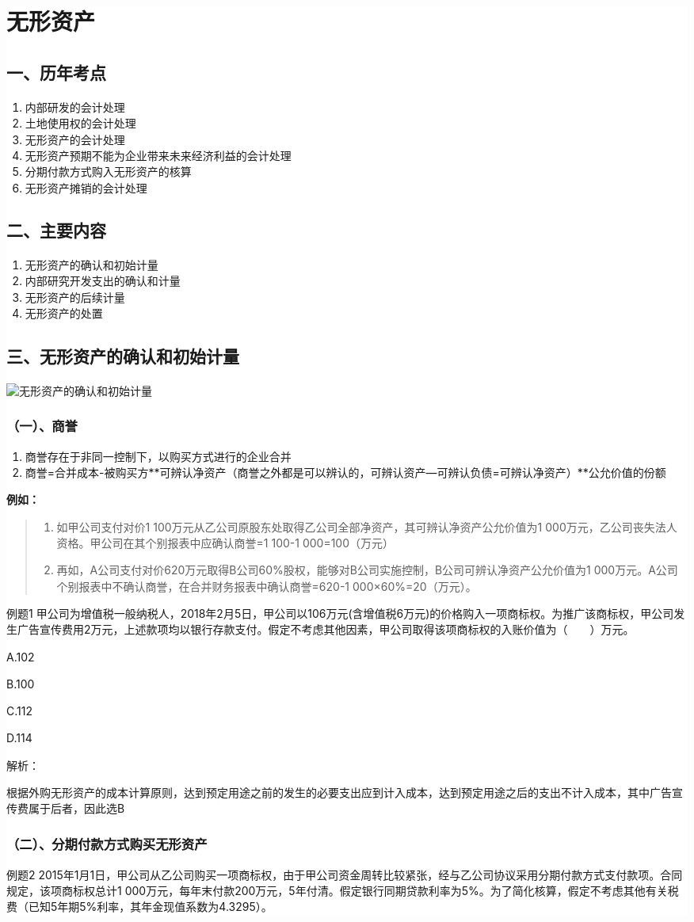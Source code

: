 # 无形资产

## 一、历年考点

1. 内部研发的会计处理
2. 土地使用权的会计处理
3. 无形资产的会计处理
4. 无形资产预期不能为企业带来未来经济利益的会计处理
5. 分期付款方式购入无形资产的核算
6. 无形资产摊销的会计处理

## 二、主要内容

1.  无形资产的确认和初始计量
2. 内部研究开发支出的确认和计量  
3. 无形资产的后续计量
4. 无形资产的处置

## 三、无形资产的确认和初始计量

![无形资产的确认和初始计量](https://github.com/newpig2222/photo/raw/master/wxzcqr.png)

### （一）、商誉

1. 商誉存在于非同一控制下，以购买方式进行的企业合并
2. 商誉=合并成本-被购买方**可辨认净资产（商誉之外都是可以辨认的，可辨认资产—可辨认负债=可辨认净资产）**公允价值的份额

**例如：**

> 1.  如甲公司支付对价1 100万元从乙公司原股东处取得乙公司全部净资产，其可辨认净资产公允价值为1 000万元，乙公司丧失法人资格。甲公司在其个别报表中应确认商誉=1 100-1 000=100（万元）
>
> 2. 再如，A公司支付对价620万元取得B公司60%股权，能够对B公司实施控制，B公司可辨认净资产公允价值为1 000万元。A公司个别报表中不确认商誉，在合并财务报表中确认商誉=620-1 000×60%=20（万元）。

例题1  甲公司为增值税一般纳税人，2018年2月5日，甲公司以106万元(含增值税6万元)的价格购入一项商标权。为推广该商标权，甲公司发生广告宣传费用2万元，上述款项均以银行存款支付。假定不考虑其他因素，甲公司取得该项商标权的入账价值为（　　）万元。

 A.102

 B.100

 C.112

 D.114

解析：

根据外购无形资产的成本计算原则，达到预定用途之前的发生的必要支出应到计入成本，达到预定用途之后的支出不计入成本，其中广告宣传费属于后者，因此选B

### （二）、分期付款方式购买无形资产

例题2  2015年1月1日，甲公司从乙公司购买一项商标权，由于甲公司资金周转比较紧张，经与乙公司协议采用分期付款方式支付款项。合同规定，该项商标权总计1 000万元，每年末付款200万元，5年付清。假定银行同期贷款利率为5%。为了简化核算，假定不考虑其他有关税费（已知5年期5%利率，其年金现值系数为4.3295）。
